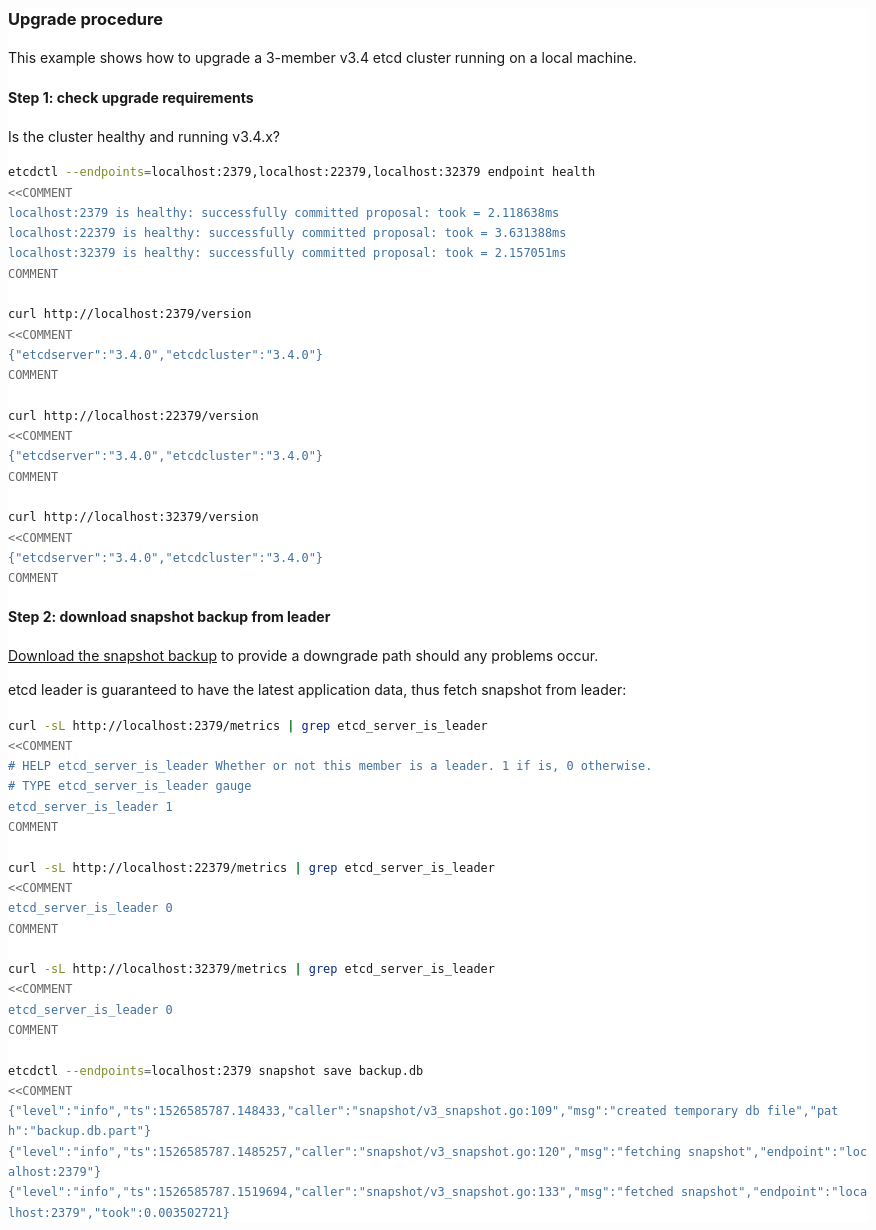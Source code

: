 ### Upgrade procedure

This example shows how to upgrade a 3-member v3.4 etcd cluster running on a local machine.

#### Step 1: check upgrade requirements

Is the cluster healthy and running v3.4.x?

```bash
etcdctl --endpoints=localhost:2379,localhost:22379,localhost:32379 endpoint health
<<COMMENT
localhost:2379 is healthy: successfully committed proposal: took = 2.118638ms
localhost:22379 is healthy: successfully committed proposal: took = 3.631388ms
localhost:32379 is healthy: successfully committed proposal: took = 2.157051ms
COMMENT

curl http://localhost:2379/version
<<COMMENT
{"etcdserver":"3.4.0","etcdcluster":"3.4.0"}
COMMENT

curl http://localhost:22379/version
<<COMMENT
{"etcdserver":"3.4.0","etcdcluster":"3.4.0"}
COMMENT

curl http://localhost:32379/version
<<COMMENT
{"etcdserver":"3.4.0","etcdcluster":"3.4.0"}
COMMENT
```

#### Step 2: download snapshot backup from leader

[Download the snapshot backup](../../op-guide/maintenance/#snapshot-backup) to provide a downgrade path should any problems occur.

etcd leader is guaranteed to have the latest application data, thus fetch snapshot from leader:

```bash
curl -sL http://localhost:2379/metrics | grep etcd_server_is_leader
<<COMMENT
# HELP etcd_server_is_leader Whether or not this member is a leader. 1 if is, 0 otherwise.
# TYPE etcd_server_is_leader gauge
etcd_server_is_leader 1
COMMENT

curl -sL http://localhost:22379/metrics | grep etcd_server_is_leader
<<COMMENT
etcd_server_is_leader 0
COMMENT

curl -sL http://localhost:32379/metrics | grep etcd_server_is_leader
<<COMMENT
etcd_server_is_leader 0
COMMENT

etcdctl --endpoints=localhost:2379 snapshot save backup.db
<<COMMENT
{"level":"info","ts":1526585787.148433,"caller":"snapshot/v3_snapshot.go:109","msg":"created temporary db file","path":"backup.db.part"}
{"level":"info","ts":1526585787.1485257,"caller":"snapshot/v3_snapshot.go:120","msg":"fetching snapshot","endpoint":"localhost:2379"}
{"level":"info","ts":1526585787.1519694,"caller":"snapshot/v3_snapshot.go:133","msg":"fetched snapshot","endpoint":"localhost:2379","took":0.003502721}
```